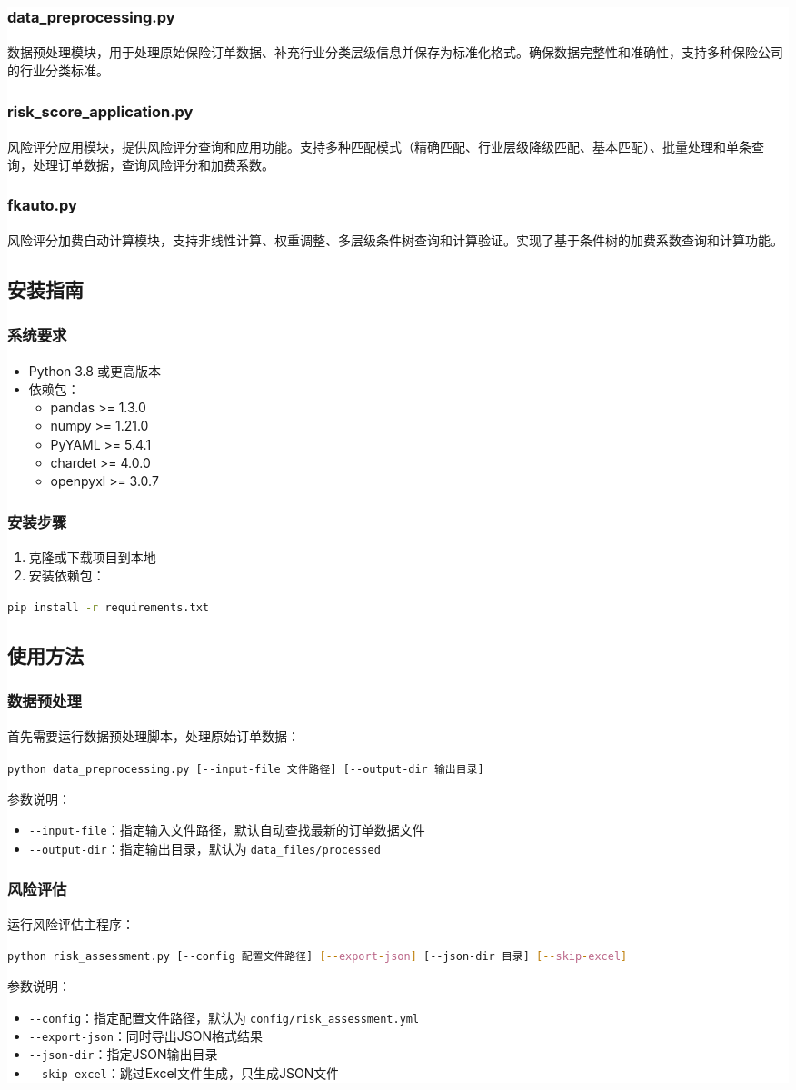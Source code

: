 ### data_preprocessing.py
数据预处理模块，用于处理原始保险订单数据、补充行业分类层级信息并保存为标准化格式。确保数据完整性和准确性，支持多种保险公司的行业分类标准。

### risk_score_application.py
风险评分应用模块，提供风险评分查询和应用功能。支持多种匹配模式（精确匹配、行业层级降级匹配、基本匹配）、批量处理和单条查询，处理订单数据，查询风险评分和加费系数。

### fkauto.py
风险评分加费自动计算模块，支持非线性计算、权重调整、多层级条件树查询和计算验证。实现了基于条件树的加费系数查询和计算功能。

## 安装指南

### 系统要求

- Python 3.8 或更高版本
- 依赖包：
  - pandas >= 1.3.0
  - numpy >= 1.21.0
  - PyYAML >= 5.4.1
  - chardet >= 4.0.0
  - openpyxl >= 3.0.7

### 安装步骤

1. 克隆或下载项目到本地
2. 安装依赖包：

```bash
pip install -r requirements.txt
```

## 使用方法

### 数据预处理

首先需要运行数据预处理脚本，处理原始订单数据：

```bash
python data_preprocessing.py [--input-file 文件路径] [--output-dir 输出目录]
```

参数说明：
- `--input-file`：指定输入文件路径，默认自动查找最新的订单数据文件
- `--output-dir`：指定输出目录，默认为 `data_files/processed`

### 风险评估

运行风险评估主程序：

```bash
python risk_assessment.py [--config 配置文件路径] [--export-json] [--json-dir 目录] [--skip-excel]
```

参数说明：
- `--config`：指定配置文件路径，默认为 `config/risk_assessment.yml`
- `--export-json`：同时导出JSON格式结果
- `--json-dir`：指定JSON输出目录
- `--skip-excel`：跳过Excel文件生成，只生成JSON文件
